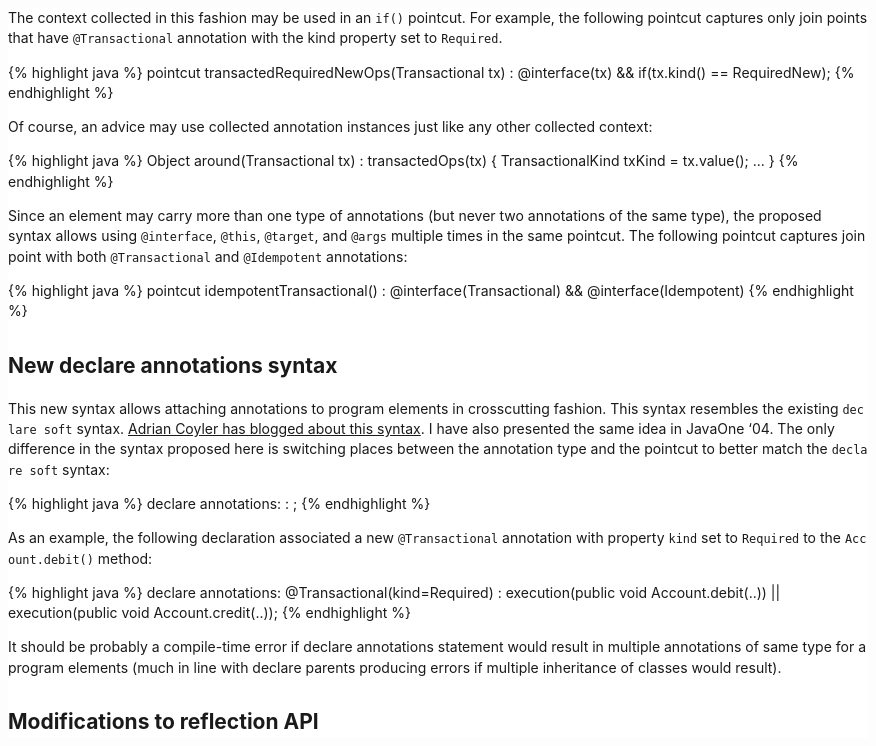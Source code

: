 The context collected in this fashion may be used in an `if()` pointcut. For example, the following pointcut captures only join points that have `@Transactional` annotation with the kind property set to `Required`.

{% highlight java %}
pointcut transactedRequiredNewOps(Transactional tx)
    : @interface(tx) &amp;&amp; if(tx.kind() == RequiredNew);
{% endhighlight %}

Of course, an advice may use collected annotation instances just like any other collected context:

{% highlight java %}
Object around(Transactional tx) : transactedOps(tx) {
    TransactionalKind txKind = tx.value();
    ...
}
{% endhighlight %}

Since an element may carry more than one type of annotations (but never two annotations of the same type), the proposed syntax allows using `@interface`, `@this`, `@target`, and `@args` multiple times in the same pointcut. The following pointcut captures join point with both `@Transactional` and `@Idempotent` annotations:

{% highlight java %}
pointcut idempotentTransactional()
    : @interface(Transactional)
      && @interface(Idempotent)
{% endhighlight %}

## New declare annotations syntax

This new syntax allows attaching annotations to program elements in crosscutting fashion. This syntax resembles the existing `declare soft` syntax. [Adrian Coyler has blogged about this syntax]( http://www.aspectprogrammer.org/blogs/adrian/2004/08/when_is_a_pojo.html). I have also presented the same idea in JavaOne ‘04. The only difference in the syntax proposed here is switching places between the annotation type and the pointcut to better match the `declare soft` syntax:

{% highlight java %}
declare annotations: <AnnotationInstance> : <pointcut expression>;
{% endhighlight %}

As an example, the following declaration associated a new `@Transactional` annotation with property `kind` set to `Required` to the `Account.debit()` method:

{% highlight java %}
declare annotations: @Transactional(kind=Required)
    : execution(public void Account.debit(..))
      || execution(public void Account.credit(..));
{% endhighlight %}

It should be probably a compile-time error if declare annotations statement would result in multiple annotations of same type for a program elements (much in line with declare parents producing errors if multiple inheritance of classes would result).

## Modifications to reflection API
